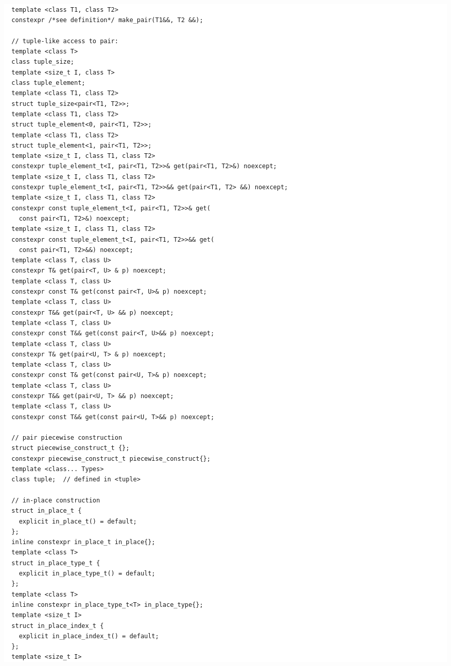 ```cpp-formatted
  template <class T1, class T2>
  constexpr /*see definition*/ make_pair(T1&&, T2 &&);

  // tuple-like access to pair:
  template <class T>
  class tuple_size;
  template <size_t I, class T>
  class tuple_element;
  template <class T1, class T2>
  struct tuple_size<pair<T1, T2>>;
  template <class T1, class T2>
  struct tuple_element<0, pair<T1, T2>>;
  template <class T1, class T2>
  struct tuple_element<1, pair<T1, T2>>;
  template <size_t I, class T1, class T2>
  constexpr tuple_element_t<I, pair<T1, T2>>& get(pair<T1, T2>&) noexcept;
  template <size_t I, class T1, class T2>
  constexpr tuple_element_t<I, pair<T1, T2>>&& get(pair<T1, T2> &&) noexcept;
  template <size_t I, class T1, class T2>
  constexpr const tuple_element_t<I, pair<T1, T2>>& get(
    const pair<T1, T2>&) noexcept;
  template <size_t I, class T1, class T2>
  constexpr const tuple_element_t<I, pair<T1, T2>>&& get(
    const pair<T1, T2>&&) noexcept;
  template <class T, class U>
  constexpr T& get(pair<T, U> & p) noexcept;
  template <class T, class U>
  constexpr const T& get(const pair<T, U>& p) noexcept;
  template <class T, class U>
  constexpr T&& get(pair<T, U> && p) noexcept;
  template <class T, class U>
  constexpr const T&& get(const pair<T, U>&& p) noexcept;
  template <class T, class U>
  constexpr T& get(pair<U, T> & p) noexcept;
  template <class T, class U>
  constexpr const T& get(const pair<U, T>& p) noexcept;
  template <class T, class U>
  constexpr T&& get(pair<U, T> && p) noexcept;
  template <class T, class U>
  constexpr const T&& get(const pair<U, T>&& p) noexcept;

  // pair piecewise construction
  struct piecewise_construct_t {};
  constexpr piecewise_construct_t piecewise_construct{};
  template <class... Types>
  class tuple;  // defined in <tuple>

  // in-place construction
  struct in_place_t {
    explicit in_place_t() = default;
  };
  inline constexpr in_place_t in_place{};
  template <class T>
  struct in_place_type_t {
    explicit in_place_type_t() = default;
  };
  template <class T>
  inline constexpr in_place_type_t<T> in_place_type{};
  template <size_t I>
  struct in_place_index_t {
    explicit in_place_index_t() = default;
  };
  template <size_t I>
```